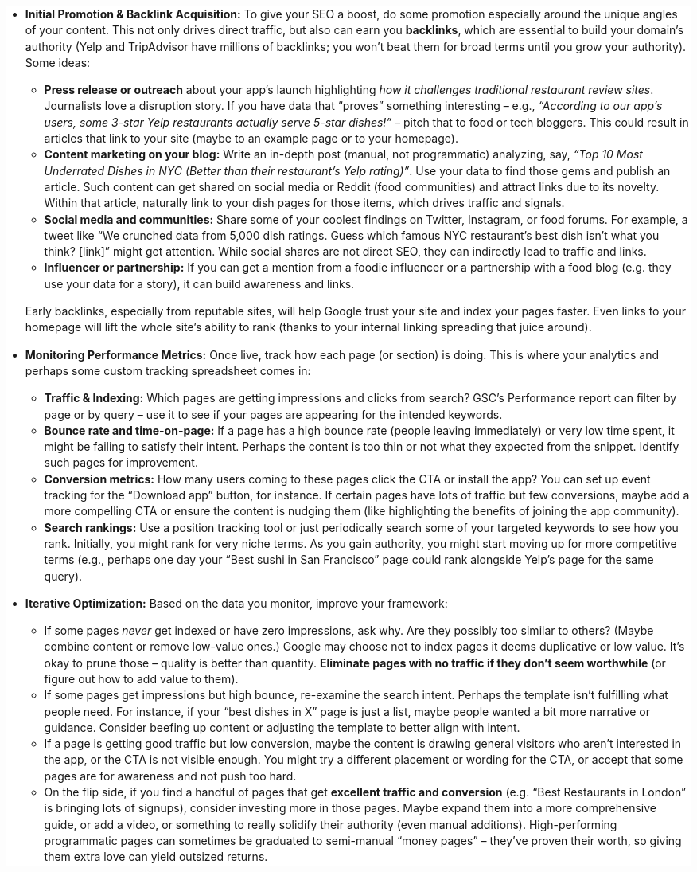 * **Initial Promotion & Backlink Acquisition:** To give your SEO a boost, do some promotion especially around the unique angles of your content. This not only drives direct traffic, but also can earn you **backlinks**, which are essential to build your domain’s authority (Yelp and TripAdvisor have millions of backlinks; you won’t beat them for broad terms until you grow your authority). Some ideas:

  * **Press release or outreach** about your app’s launch highlighting *how it challenges traditional restaurant review sites*. Journalists love a disruption story. If you have data that “proves” something interesting – e.g., *“According to our app’s users, some 3-star Yelp restaurants actually serve 5-star dishes!”* – pitch that to food or tech bloggers. This could result in articles that link to your site (maybe to an example page or to your homepage).
  * **Content marketing on your blog:** Write an in-depth post (manual, not programmatic) analyzing, say, *“Top 10 Most Underrated Dishes in NYC (Better than their restaurant’s Yelp rating)”*. Use your data to find those gems and publish an article. Such content can get shared on social media or Reddit (food communities) and attract links due to its novelty. Within that article, naturally link to your dish pages for those items, which drives traffic and signals.
  * **Social media and communities:** Share some of your coolest findings on Twitter, Instagram, or food forums. For example, a tweet like “We crunched data from 5,000 dish ratings. Guess which famous NYC restaurant’s best dish isn’t what you think? \[link]” might get attention. While social shares are not direct SEO, they can indirectly lead to traffic and links.
  * **Influencer or partnership:** If you can get a mention from a foodie influencer or a partnership with a food blog (e.g. they use your data for a story), it can build awareness and links.

  Early backlinks, especially from reputable sites, will help Google trust your site and index your pages faster. Even links to your homepage will lift the whole site’s ability to rank (thanks to your internal linking spreading that juice around).

* **Monitoring Performance Metrics:** Once live, track how each page (or section) is doing. This is where your analytics and perhaps some custom tracking spreadsheet comes in:

  * **Traffic & Indexing:** Which pages are getting impressions and clicks from search? GSC’s Performance report can filter by page or by query – use it to see if your pages are appearing for the intended keywords.
  * **Bounce rate and time-on-page:** If a page has a high bounce rate (people leaving immediately) or very low time spent, it might be failing to satisfy their intent. Perhaps the content is too thin or not what they expected from the snippet. Identify such pages for improvement.
  * **Conversion metrics:** How many users coming to these pages click the CTA or install the app? You can set up event tracking for the “Download app” button, for instance. If certain pages have lots of traffic but few conversions, maybe add a more compelling CTA or ensure the content is nudging them (like highlighting the benefits of joining the app community).
  * **Search rankings:** Use a position tracking tool or just periodically search some of your targeted keywords to see how you rank. Initially, you might rank for very niche terms. As you gain authority, you might start moving up for more competitive terms (e.g., perhaps one day your “Best sushi in San Francisco” page could rank alongside Yelp’s page for the same query).

* **Iterative Optimization:** Based on the data you monitor, improve your framework:

  * If some pages *never* get indexed or have zero impressions, ask why. Are they possibly too similar to others? (Maybe combine content or remove low-value ones.) Google may choose not to index pages it deems duplicative or low value. It’s okay to prune those – quality is better than quantity. **Eliminate pages with no traffic if they don’t seem worthwhile** (or figure out how to add value to them).
  * If some pages get impressions but high bounce, re-examine the search intent. Perhaps the template isn’t fulfilling what people need. For instance, if your “best dishes in X” page is just a list, maybe people wanted a bit more narrative or guidance. Consider beefing up content or adjusting the template to better align with intent.
  * If a page is getting good traffic but low conversion, maybe the content is drawing general visitors who aren’t interested in the app, or the CTA is not visible enough. You might try a different placement or wording for the CTA, or accept that some pages are for awareness and not push too hard.
  * On the flip side, if you find a handful of pages that get **excellent traffic and conversion** (e.g. “Best Restaurants in London” is bringing lots of signups), consider investing more in those pages. Maybe expand them into a more comprehensive guide, or add a video, or something to really solidify their authority (even manual additions). High-performing programmatic pages can sometimes be graduated to semi-manual “money pages” – they’ve proven their worth, so giving them extra love can yield outsized returns.
